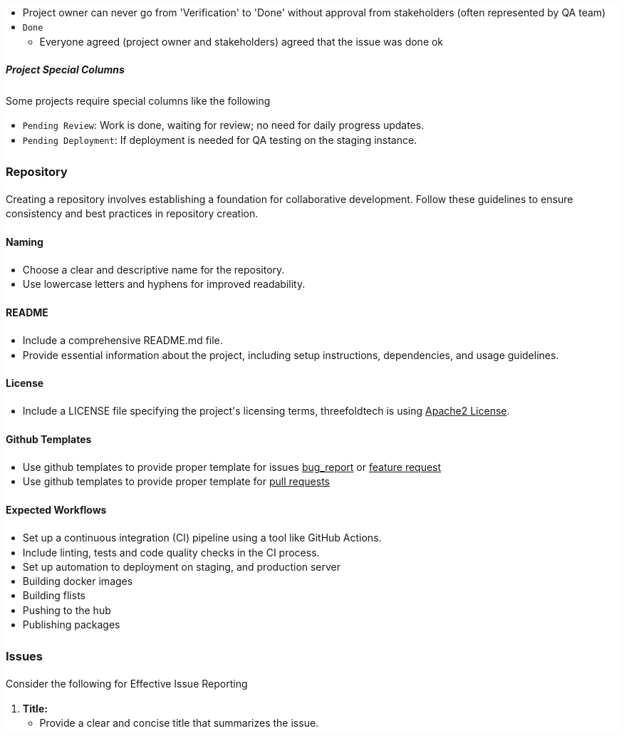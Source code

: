   - Project owner can never go from 'Verification' to 'Done' without approval from stakeholders (often represented by QA team)
- `Done`
  - Everyone agreed (project owner and stakeholders) agreed that the issue was done ok


##### Project Special Columns

Some projects require special columns like the following

- `Pending Review`: Work is done, waiting for review; no need for daily progress updates.
- `Pending Deployment`: If deployment is needed for QA testing on the staging instance.


### Repository

Creating a repository involves establishing a foundation for collaborative development. Follow these guidelines to ensure consistency and best practices in repository creation.

#### Naming

- Choose a clear and descriptive name for the repository.
- Use lowercase letters and hyphens for improved readability.

#### README

- Include a comprehensive README.md file.
- Provide essential information about the project, including setup instructions, dependencies, and usage guidelines.

#### License

- Include a LICENSE file specifying the project's licensing terms, threefoldtech is using [Apache2 License](https://github.com/threefoldtech/info_grid/blob/master/LICENSE).

#### Github Templates

- Use github templates to provide proper template for issues [bug_report](./bug_report.md) or [feature request](./feature_request.md)
- Use github templates to provide proper template for [pull requests](./PULL_REQUEST_TEMPLATE.md)

#### Expected Workflows

- Set up a continuous integration (CI) pipeline using a tool like GitHub Actions.
- Include linting, tests and code quality checks in the CI process.
- Set up automation to deployment on staging, and production server
- Building docker images
- Building flists
- Pushing to the hub
- Publishing packages


### Issues

Consider the following for Effective Issue Reporting

1. **Title:**
   - Provide a clear and concise title that summarizes the issue.

